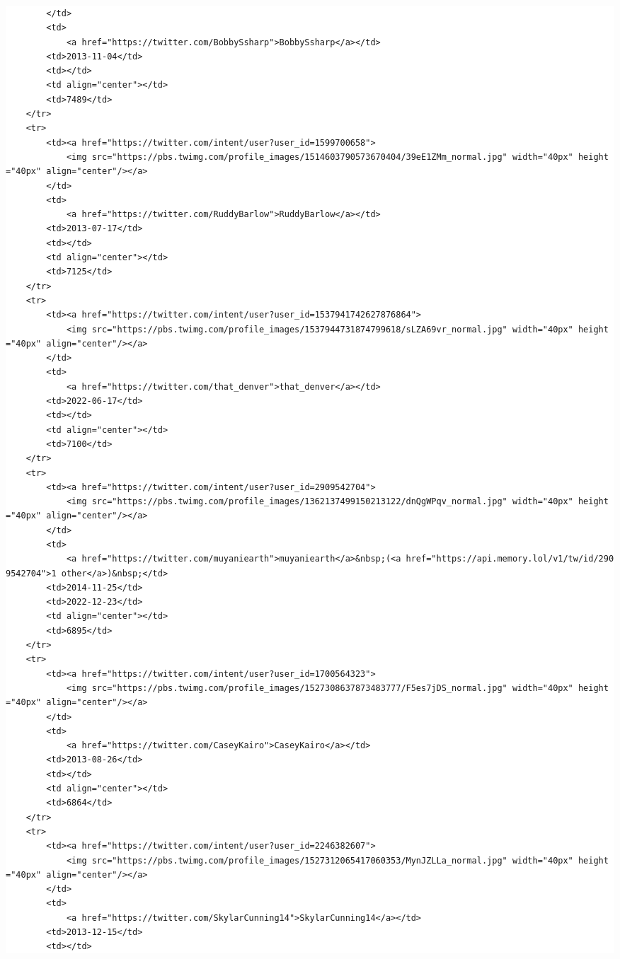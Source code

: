             </td>
            <td>
                <a href="https://twitter.com/BobbySsharp">BobbySsharp</a></td>
            <td>2013-11-04</td>
            <td></td>
            <td align="center"></td>
            <td>7489</td>
        </tr>
        <tr>
            <td><a href="https://twitter.com/intent/user?user_id=1599700658">
                <img src="https://pbs.twimg.com/profile_images/1514603790573670404/39eE1ZMm_normal.jpg" width="40px" height="40px" align="center"/></a>
            </td>
            <td>
                <a href="https://twitter.com/RuddyBarlow">RuddyBarlow</a></td>
            <td>2013-07-17</td>
            <td></td>
            <td align="center"></td>
            <td>7125</td>
        </tr>
        <tr>
            <td><a href="https://twitter.com/intent/user?user_id=1537941742627876864">
                <img src="https://pbs.twimg.com/profile_images/1537944731874799618/sLZA69vr_normal.jpg" width="40px" height="40px" align="center"/></a>
            </td>
            <td>
                <a href="https://twitter.com/that_denver">that_denver</a></td>
            <td>2022-06-17</td>
            <td></td>
            <td align="center"></td>
            <td>7100</td>
        </tr>
        <tr>
            <td><a href="https://twitter.com/intent/user?user_id=2909542704">
                <img src="https://pbs.twimg.com/profile_images/1362137499150213122/dnQgWPqv_normal.jpg" width="40px" height="40px" align="center"/></a>
            </td>
            <td>
                <a href="https://twitter.com/muyaniearth">muyaniearth</a>&nbsp;(<a href="https://api.memory.lol/v1/tw/id/2909542704">1 other</a>)&nbsp;</td>
            <td>2014-11-25</td>
            <td>2022-12-23</td>
            <td align="center"></td>
            <td>6895</td>
        </tr>
        <tr>
            <td><a href="https://twitter.com/intent/user?user_id=1700564323">
                <img src="https://pbs.twimg.com/profile_images/1527308637873483777/F5es7jDS_normal.jpg" width="40px" height="40px" align="center"/></a>
            </td>
            <td>
                <a href="https://twitter.com/CaseyKairo">CaseyKairo</a></td>
            <td>2013-08-26</td>
            <td></td>
            <td align="center"></td>
            <td>6864</td>
        </tr>
        <tr>
            <td><a href="https://twitter.com/intent/user?user_id=2246382607">
                <img src="https://pbs.twimg.com/profile_images/1527312065417060353/MynJZLLa_normal.jpg" width="40px" height="40px" align="center"/></a>
            </td>
            <td>
                <a href="https://twitter.com/SkylarCunning14">SkylarCunning14</a></td>
            <td>2013-12-15</td>
            <td></td>